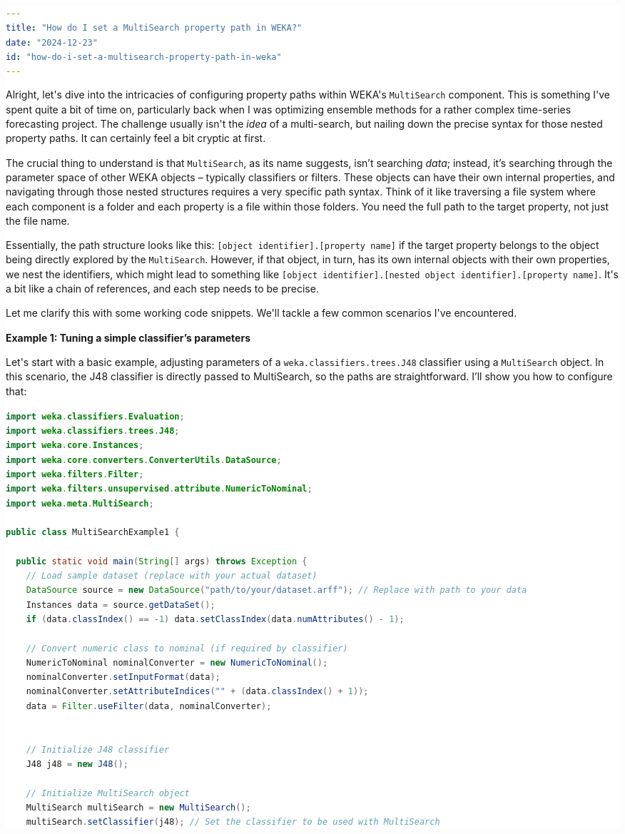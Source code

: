 ```yaml
---
title: "How do I set a MultiSearch property path in WEKA?"
date: "2024-12-23"
id: "how-do-i-set-a-multisearch-property-path-in-weka"
---
```


Alright, let's dive into the intricacies of configuring property paths within WEKA's `MultiSearch` component. This is something I've spent quite a bit of time on, particularly back when I was optimizing ensemble methods for a rather complex time-series forecasting project. The challenge usually isn't the *idea* of a multi-search, but nailing down the precise syntax for those nested property paths. It can certainly feel a bit cryptic at first.

The crucial thing to understand is that `MultiSearch`, as its name suggests, isn’t searching *data*; instead, it’s searching through the parameter space of other WEKA objects – typically classifiers or filters. These objects can have their own internal properties, and navigating through those nested structures requires a very specific path syntax. Think of it like traversing a file system where each component is a folder and each property is a file within those folders. You need the full path to the target property, not just the file name.

Essentially, the path structure looks like this: `[object identifier].[property name]` if the target property belongs to the object being directly explored by the `MultiSearch`. However, if that object, in turn, has its own internal objects with their own properties, we nest the identifiers, which might lead to something like `[object identifier].[nested object identifier].[property name]`. It's a bit like a chain of references, and each step needs to be precise.

Let me clarify this with some working code snippets. We'll tackle a few common scenarios I've encountered.

**Example 1: Tuning a simple classifier’s parameters**

Let's start with a basic example, adjusting parameters of a `weka.classifiers.trees.J48` classifier using a `MultiSearch` object. In this scenario, the J48 classifier is directly passed to MultiSearch, so the paths are straightforward. I’ll show you how to configure that:

```java
import weka.classifiers.Evaluation;
import weka.classifiers.trees.J48;
import weka.core.Instances;
import weka.core.converters.ConverterUtils.DataSource;
import weka.filters.Filter;
import weka.filters.unsupervised.attribute.NumericToNominal;
import weka.meta.MultiSearch;

public class MultiSearchExample1 {

  public static void main(String[] args) throws Exception {
    // Load sample dataset (replace with your actual dataset)
    DataSource source = new DataSource("path/to/your/dataset.arff"); // Replace with path to your data
    Instances data = source.getDataSet();
    if (data.classIndex() == -1) data.setClassIndex(data.numAttributes() - 1);

    // Convert numeric class to nominal (if required by classifier)
    NumericToNominal nominalConverter = new NumericToNominal();
    nominalConverter.setInputFormat(data);
    nominalConverter.setAttributeIndices("" + (data.classIndex() + 1));
    data = Filter.useFilter(data, nominalConverter);


    // Initialize J48 classifier
    J48 j48 = new J48();

    // Initialize MultiSearch object
    MultiSearch multiSearch = new MultiSearch();
    multiSearch.setClassifier(j48); // Set the classifier to be used with MultiSearch
```
